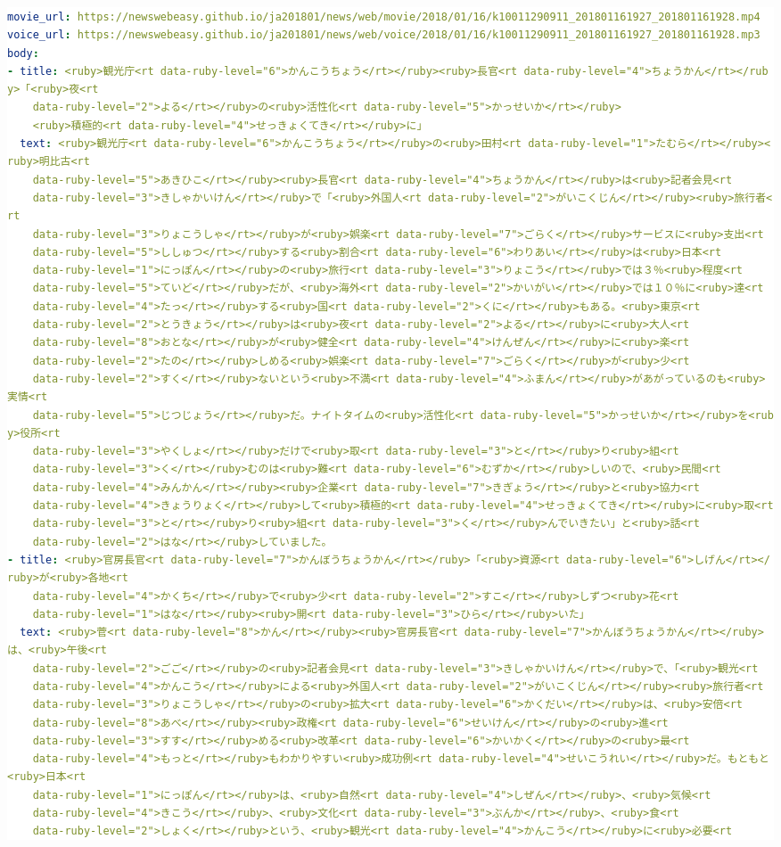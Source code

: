 ```yaml
movie_url: https://newswebeasy.github.io/ja201801/news/web/movie/2018/01/16/k10011290911_201801161927_201801161928.mp4
voice_url: https://newswebeasy.github.io/ja201801/news/web/voice/2018/01/16/k10011290911_201801161927_201801161928.mp3
body:
- title: <ruby>観光庁<rt data-ruby-level="6">かんこうちょう</rt></ruby><ruby>長官<rt data-ruby-level="4">ちょうかん</rt></ruby>「<ruby>夜<rt
    data-ruby-level="2">よる</rt></ruby>の<ruby>活性化<rt data-ruby-level="5">かっせいか</rt></ruby>
    <ruby>積極的<rt data-ruby-level="4">せっきょくてき</rt></ruby>に」
  text: <ruby>観光庁<rt data-ruby-level="6">かんこうちょう</rt></ruby>の<ruby>田村<rt data-ruby-level="1">たむら</rt></ruby><ruby>明比古<rt
    data-ruby-level="5">あきひこ</rt></ruby><ruby>長官<rt data-ruby-level="4">ちょうかん</rt></ruby>は<ruby>記者会見<rt
    data-ruby-level="3">きしゃかいけん</rt></ruby>で「<ruby>外国人<rt data-ruby-level="2">がいこくじん</rt></ruby><ruby>旅行者<rt
    data-ruby-level="3">りょこうしゃ</rt></ruby>が<ruby>娯楽<rt data-ruby-level="7">ごらく</rt></ruby>サービスに<ruby>支出<rt
    data-ruby-level="5">ししゅつ</rt></ruby>する<ruby>割合<rt data-ruby-level="6">わりあい</rt></ruby>は<ruby>日本<rt
    data-ruby-level="1">にっぽん</rt></ruby>の<ruby>旅行<rt data-ruby-level="3">りょこう</rt></ruby>では３％<ruby>程度<rt
    data-ruby-level="5">ていど</rt></ruby>だが、<ruby>海外<rt data-ruby-level="2">かいがい</rt></ruby>では１０％に<ruby>達<rt
    data-ruby-level="4">たっ</rt></ruby>する<ruby>国<rt data-ruby-level="2">くに</rt></ruby>もある。<ruby>東京<rt
    data-ruby-level="2">とうきょう</rt></ruby>は<ruby>夜<rt data-ruby-level="2">よる</rt></ruby>に<ruby>大人<rt
    data-ruby-level="8">おとな</rt></ruby>が<ruby>健全<rt data-ruby-level="4">けんぜん</rt></ruby>に<ruby>楽<rt
    data-ruby-level="2">たの</rt></ruby>しめる<ruby>娯楽<rt data-ruby-level="7">ごらく</rt></ruby>が<ruby>少<rt
    data-ruby-level="2">すく</rt></ruby>ないという<ruby>不満<rt data-ruby-level="4">ふまん</rt></ruby>があがっているのも<ruby>実情<rt
    data-ruby-level="5">じつじょう</rt></ruby>だ。ナイトタイムの<ruby>活性化<rt data-ruby-level="5">かっせいか</rt></ruby>を<ruby>役所<rt
    data-ruby-level="3">やくしょ</rt></ruby>だけで<ruby>取<rt data-ruby-level="3">と</rt></ruby>り<ruby>組<rt
    data-ruby-level="3">く</rt></ruby>むのは<ruby>難<rt data-ruby-level="6">むずか</rt></ruby>しいので、<ruby>民間<rt
    data-ruby-level="4">みんかん</rt></ruby><ruby>企業<rt data-ruby-level="7">きぎょう</rt></ruby>と<ruby>協力<rt
    data-ruby-level="4">きょうりょく</rt></ruby>して<ruby>積極的<rt data-ruby-level="4">せっきょくてき</rt></ruby>に<ruby>取<rt
    data-ruby-level="3">と</rt></ruby>り<ruby>組<rt data-ruby-level="3">く</rt></ruby>んでいきたい」と<ruby>話<rt
    data-ruby-level="2">はな</rt></ruby>していました。
- title: <ruby>官房長官<rt data-ruby-level="7">かんぼうちょうかん</rt></ruby>「<ruby>資源<rt data-ruby-level="6">しげん</rt></ruby>が<ruby>各地<rt
    data-ruby-level="4">かくち</rt></ruby>で<ruby>少<rt data-ruby-level="2">すこ</rt></ruby>しずつ<ruby>花<rt
    data-ruby-level="1">はな</rt></ruby><ruby>開<rt data-ruby-level="3">ひら</rt></ruby>いた」
  text: <ruby>菅<rt data-ruby-level="8">かん</rt></ruby><ruby>官房長官<rt data-ruby-level="7">かんぼうちょうかん</rt></ruby>は、<ruby>午後<rt
    data-ruby-level="2">ごご</rt></ruby>の<ruby>記者会見<rt data-ruby-level="3">きしゃかいけん</rt></ruby>で、「<ruby>観光<rt
    data-ruby-level="4">かんこう</rt></ruby>による<ruby>外国人<rt data-ruby-level="2">がいこくじん</rt></ruby><ruby>旅行者<rt
    data-ruby-level="3">りょこうしゃ</rt></ruby>の<ruby>拡大<rt data-ruby-level="6">かくだい</rt></ruby>は、<ruby>安倍<rt
    data-ruby-level="8">あべ</rt></ruby><ruby>政権<rt data-ruby-level="6">せいけん</rt></ruby>の<ruby>進<rt
    data-ruby-level="3">すす</rt></ruby>める<ruby>改革<rt data-ruby-level="6">かいかく</rt></ruby>の<ruby>最<rt
    data-ruby-level="4">もっと</rt></ruby>もわかりやすい<ruby>成功例<rt data-ruby-level="4">せいこうれい</rt></ruby>だ。もともと<ruby>日本<rt
    data-ruby-level="1">にっぽん</rt></ruby>は、<ruby>自然<rt data-ruby-level="4">しぜん</rt></ruby>、<ruby>気候<rt
    data-ruby-level="4">きこう</rt></ruby>、<ruby>文化<rt data-ruby-level="3">ぶんか</rt></ruby>、<ruby>食<rt
    data-ruby-level="2">しょく</rt></ruby>という、<ruby>観光<rt data-ruby-level="4">かんこう</rt></ruby>に<ruby>必要<rt
```